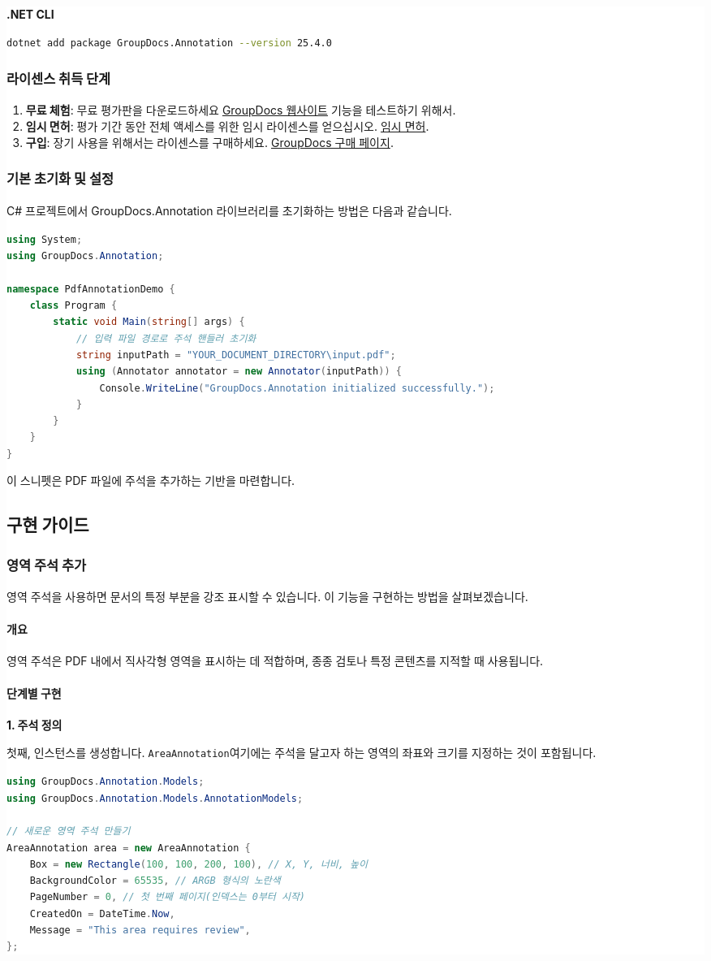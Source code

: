 **.NET CLI**
```bash
dotnet add package GroupDocs.Annotation --version 25.4.0
```

### 라이센스 취득 단계

1. **무료 체험**: 무료 평가판을 다운로드하세요 [GroupDocs 웹사이트](https://releases.groupdocs.com/annotation/net/) 기능을 테스트하기 위해서.
2. **임시 면허**: 평가 기간 동안 전체 액세스를 위한 임시 라이센스를 얻으십시오. [임시 면허](https://purchase.groupdocs.com/temporary-license/).
3. **구입**: 장기 사용을 위해서는 라이센스를 구매하세요. [GroupDocs 구매 페이지](https://purchase.groupdocs.com/buy).

### 기본 초기화 및 설정

C# 프로젝트에서 GroupDocs.Annotation 라이브러리를 초기화하는 방법은 다음과 같습니다.

```csharp
using System;
using GroupDocs.Annotation;

namespace PdfAnnotationDemo {
    class Program {
        static void Main(string[] args) {
            // 입력 파일 경로로 주석 핸들러 초기화
            string inputPath = "YOUR_DOCUMENT_DIRECTORY\input.pdf";
            using (Annotator annotator = new Annotator(inputPath)) {
                Console.WriteLine("GroupDocs.Annotation initialized successfully.");
            }
        }
    }
}
```

이 스니펫은 PDF 파일에 주석을 추가하는 기반을 마련합니다.

## 구현 가이드

### 영역 주석 추가

영역 주석을 사용하면 문서의 특정 부분을 강조 표시할 수 있습니다. 이 기능을 구현하는 방법을 살펴보겠습니다.

#### 개요

영역 주석은 PDF 내에서 직사각형 영역을 표시하는 데 적합하며, 종종 검토나 특정 콘텐츠를 지적할 때 사용됩니다.

#### 단계별 구현

**1. 주석 정의**

첫째, 인스턴스를 생성합니다. `AreaAnnotation`여기에는 주석을 달고자 하는 영역의 좌표와 크기를 지정하는 것이 포함됩니다.

```csharp
using GroupDocs.Annotation.Models;
using GroupDocs.Annotation.Models.AnnotationModels;

// 새로운 영역 주석 만들기
AreaAnnotation area = new AreaAnnotation {
    Box = new Rectangle(100, 100, 200, 100), // X, Y, 너비, 높이
    BackgroundColor = 65535, // ARGB 형식의 노란색
    PageNumber = 0, // 첫 번째 페이지(인덱스는 0부터 시작)
    CreatedOn = DateTime.Now,
    Message = "This area requires review",
};
```
